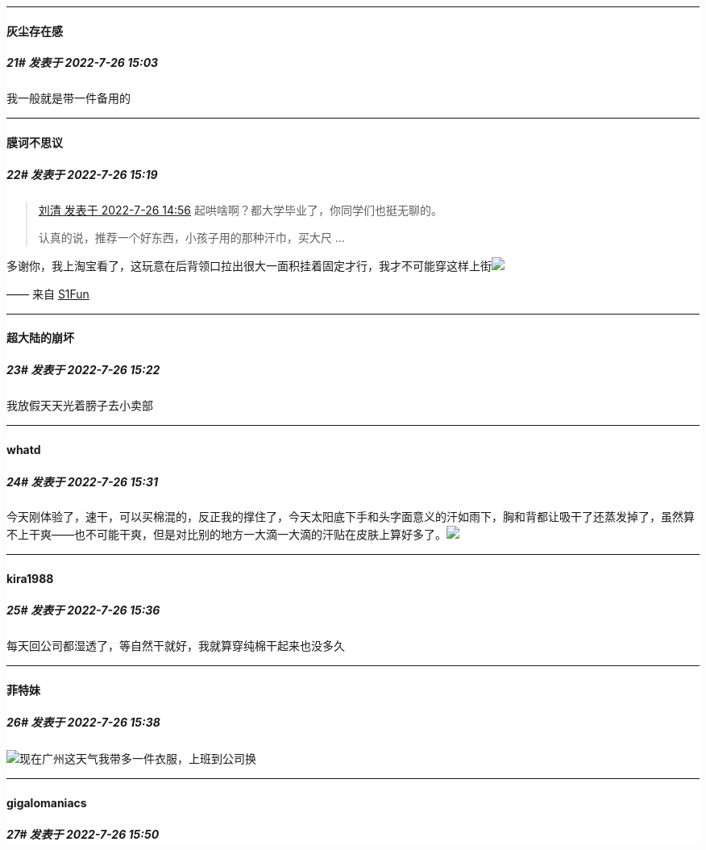*****

####  灰尘存在感  
##### 21#       发表于 2022-7-26 15:03

我一般就是带一件备用的

*****

####  膜诃不思议  
##### 22#       发表于 2022-7-26 15:19

<blockquote><a href="httphttps://bbs.saraba1st.com/2b/forum.php?mod=redirect&amp;goto=findpost&amp;pid=56807812&amp;ptid=2083404" target="_blank">刘清 发表于 2022-7-26 14:56</a>
起哄啥啊？都大学毕业了，你同学们也挺无聊的。

认真的说，推荐一个好东西，小孩子用的那种汗巾，买大尺 ...</blockquote>
多谢你，我上淘宝看了，这玩意在后背领口拉出很大一面积挂着固定才行，我才不可能穿这样上街<img src="https://static.saraba1st.com/image/smiley/face2017/051.png" referrerpolicy="no-referrer">

—— 来自 [S1Fun](https://s1fun.koalcat.com)

*****

####  超大陆的崩坏  
##### 23#       发表于 2022-7-26 15:22

我放假天天光着膀子去小卖部

*****

####  whatd  
##### 24#       发表于 2022-7-26 15:31

今天刚体验了，速干，可以买棉混的，反正我的撑住了，今天太阳底下手和头字面意义的汗如雨下，胸和背都让吸干了还蒸发掉了，虽然算不上干爽——也不可能干爽，但是对比别的地方一大滴一大滴的汗贴在皮肤上算好多了。<img src="https://static.saraba1st.com/image/smiley/face2017/066.png" referrerpolicy="no-referrer">

*****

####  kira1988  
##### 25#       发表于 2022-7-26 15:36

每天回公司都湿透了，等自然干就好，我就算穿纯棉干起来也没多久

*****

####  菲特妹  
##### 26#       发表于 2022-7-26 15:38

<img src="https://static.saraba1st.com/image/smiley/face2017/001.png" referrerpolicy="no-referrer">现在广州这天气我带多一件衣服，上班到公司换

*****

####  gigalomaniacs  
##### 27#       发表于 2022-7-26 15:50
